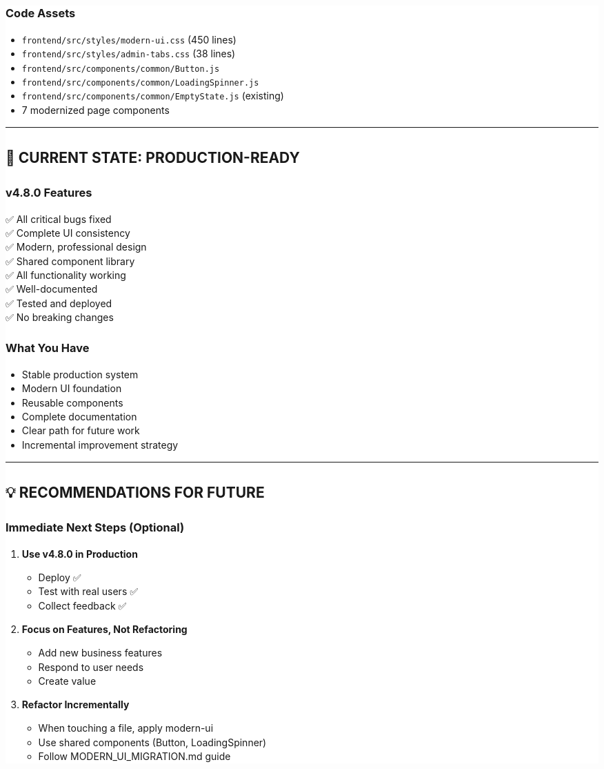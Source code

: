 ### Code Assets
- `frontend/src/styles/modern-ui.css` (450 lines)
- `frontend/src/styles/admin-tabs.css` (38 lines)
- `frontend/src/components/common/Button.js`
- `frontend/src/components/common/LoadingSpinner.js`
- `frontend/src/components/common/EmptyState.js` (existing)
- 7 modernized page components

---

## 🎯 CURRENT STATE: PRODUCTION-READY

### v4.8.0 Features
✅ All critical bugs fixed  
✅ Complete UI consistency  
✅ Modern, professional design  
✅ Shared component library  
✅ All functionality working  
✅ Well-documented  
✅ Tested and deployed  
✅ No breaking changes  

### What You Have
- Stable production system
- Modern UI foundation
- Reusable components
- Complete documentation
- Clear path for future work
- Incremental improvement strategy

---

## 💡 RECOMMENDATIONS FOR FUTURE

### Immediate Next Steps (Optional)
1. **Use v4.8.0 in Production**
   - Deploy ✅
   - Test with real users ✅
   - Collect feedback ✅

2. **Focus on Features, Not Refactoring**
   - Add new business features
   - Respond to user needs
   - Create value

3. **Refactor Incrementally**
   - When touching a file, apply modern-ui
   - Use shared components (Button, LoadingSpinner)
   - Follow MODERN_UI_MIGRATION.md guide
